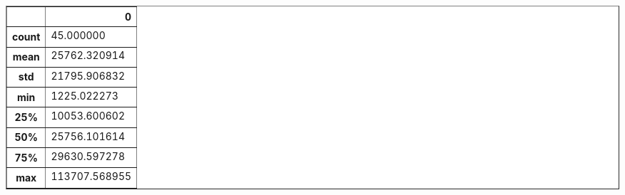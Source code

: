 



<div>
<style scoped>
    .dataframe tbody tr th:only-of-type {
        vertical-align: middle;
    }

    .dataframe tbody tr th {
        vertical-align: top;
    }

    .dataframe thead th {
        text-align: right;
    }
</style>
<table border="1" class="dataframe">
  <thead>
    <tr style="text-align: right;">
      <th></th>
      <th>0</th>
    </tr>
  </thead>
  <tbody>
    <tr>
      <th>count</th>
      <td>45.000000</td>
    </tr>
    <tr>
      <th>mean</th>
      <td>25762.320914</td>
    </tr>
    <tr>
      <th>std</th>
      <td>21795.906832</td>
    </tr>
    <tr>
      <th>min</th>
      <td>1225.022273</td>
    </tr>
    <tr>
      <th>25%</th>
      <td>10053.600602</td>
    </tr>
    <tr>
      <th>50%</th>
      <td>25756.101614</td>
    </tr>
    <tr>
      <th>75%</th>
      <td>29630.597278</td>
    </tr>
    <tr>
      <th>max</th>
      <td>113707.568955</td>
    </tr>
  </tbody>
</table>
</div>
